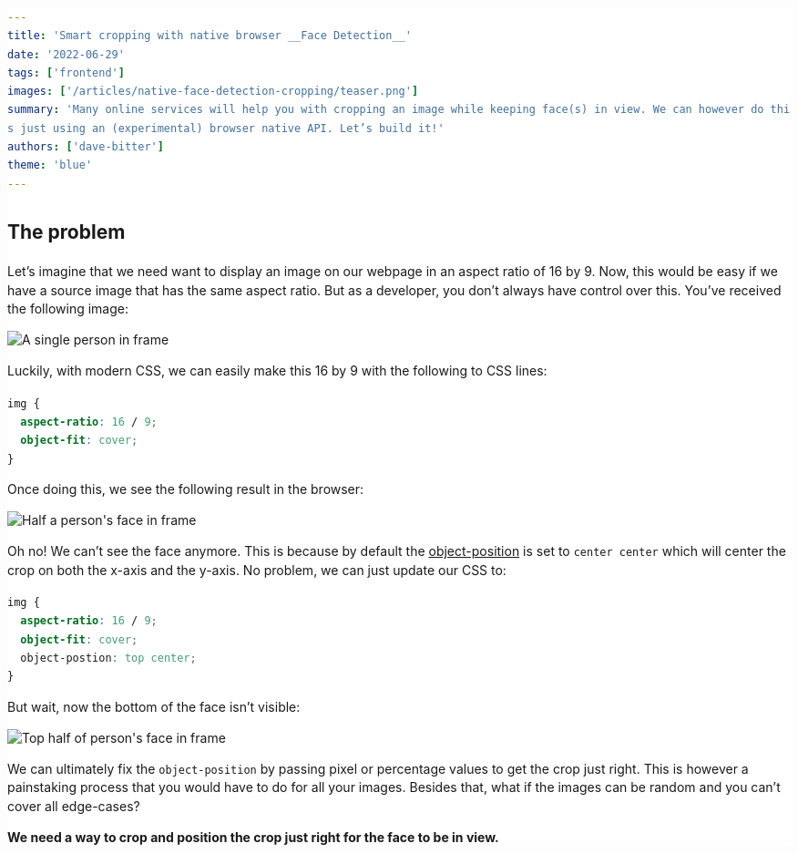 ```yaml
---
title: 'Smart cropping with native browser __Face Detection__'
date: '2022-06-29'
tags: ['frontend']
images: ['/articles/native-face-detection-cropping/teaser.png']
summary: 'Many online services will help you with cropping an image while keeping face(s) in view. We can however do this just using an (experimental) browser native API. Let’s build it!'
authors: ['dave-bitter']
theme: 'blue'
---
```


## The problem

Let’s imagine that we need want to display an image on our webpage in an aspect ratio of 16 by 9. Now, this would be easy if we have a source image that has the same aspect ratio. But as a developer, you don’t always have control over this. You’ve received the following image:

![A single person in frame](/articles/native-face-detection-cropping/single-face.png)

Luckily, with modern CSS, we can easily make this 16 by 9 with the following to CSS lines:

```css
img {
  aspect-ratio: 16 / 9;
  object-fit: cover;
}
```

Once doing this, we see the following result in the browser:

![Half a person's face in frame](/articles/native-face-detection-cropping/single-face-cropped.png)

Oh no! We can’t see the face anymore. This is because by default the [object-position](https://developer.mozilla.org/en-US/docs/Web/CSS/object-position) is set to `center center` which will center the crop on both the x-axis and the y-axis. No problem, we can just update our CSS to:

```css
img {
  aspect-ratio: 16 / 9;
  object-fit: cover;
  object-postion: top center;
}
```

But wait, now the bottom of the face isn’t visible:

![Top half of person's face in frame](/articles/native-face-detection-cropping/single-face-cropped-manually-positioned.png)

We can ultimately fix the `object-position` by passing pixel or percentage values to get the crop just right. This is however a painstaking process that you would have to do for all your images. Besides that, what if the images can be random and you can’t cover all edge-cases?

**We need a way to crop and position the crop just right for the face to be in view.**
